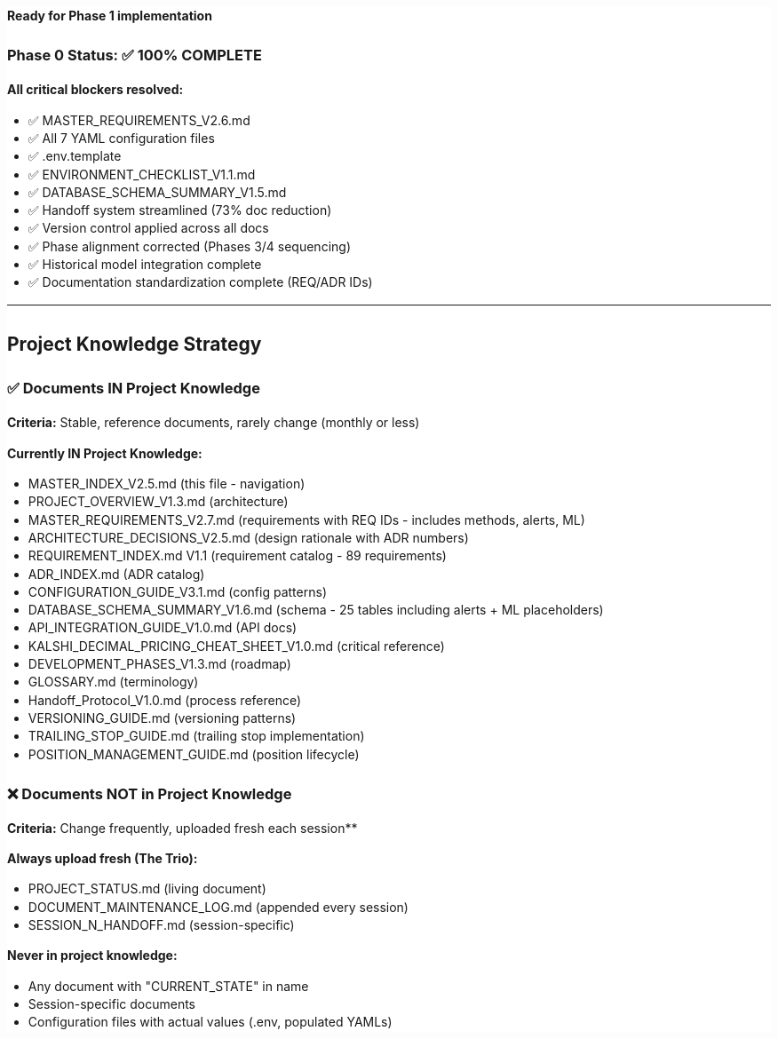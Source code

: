 **Ready for Phase 1 implementation**

### Phase 0 Status: ✅ 100% COMPLETE

**All critical blockers resolved:**
- ✅ MASTER_REQUIREMENTS_V2.6.md
- ✅ All 7 YAML configuration files
- ✅ .env.template
- ✅ ENVIRONMENT_CHECKLIST_V1.1.md
- ✅ DATABASE_SCHEMA_SUMMARY_V1.5.md
- ✅ Handoff system streamlined (73% doc reduction)
- ✅ Version control applied across all docs
- ✅ Phase alignment corrected (Phases 3/4 sequencing)
- ✅ Historical model integration complete
- ✅ Documentation standardization complete (REQ/ADR IDs)

---

## Project Knowledge Strategy

### ✅ Documents IN Project Knowledge
**Criteria:** Stable, reference documents, rarely change (monthly or less)

**Currently IN Project Knowledge:**
- MASTER_INDEX_V2.5.md (this file - navigation)
- PROJECT_OVERVIEW_V1.3.md (architecture)
- MASTER_REQUIREMENTS_V2.7.md (requirements with REQ IDs - includes methods, alerts, ML)
- ARCHITECTURE_DECISIONS_V2.5.md (design rationale with ADR numbers)
- REQUIREMENT_INDEX.md V1.1 (requirement catalog - 89 requirements)
- ADR_INDEX.md (ADR catalog)
- CONFIGURATION_GUIDE_V3.1.md (config patterns)
- DATABASE_SCHEMA_SUMMARY_V1.6.md (schema - 25 tables including alerts + ML placeholders)
- API_INTEGRATION_GUIDE_V1.0.md (API docs)
- KALSHI_DECIMAL_PRICING_CHEAT_SHEET_V1.0.md (critical reference)
- DEVELOPMENT_PHASES_V1.3.md (roadmap)
- GLOSSARY.md (terminology)
- Handoff_Protocol_V1.0.md (process reference)
- VERSIONING_GUIDE.md (versioning patterns)
- TRAILING_STOP_GUIDE.md (trailing stop implementation)
- POSITION_MANAGEMENT_GUIDE.md (position lifecycle)

### ❌ Documents NOT in Project Knowledge
**Criteria:** Change frequently, uploaded fresh each session**

**Always upload fresh (The Trio):**
- PROJECT_STATUS.md (living document)
- DOCUMENT_MAINTENANCE_LOG.md (appended every session)
- SESSION_N_HANDOFF.md (session-specific)

**Never in project knowledge:**
- Any document with "CURRENT_STATE" in name
- Session-specific documents
- Configuration files with actual values (.env, populated YAMLs)
